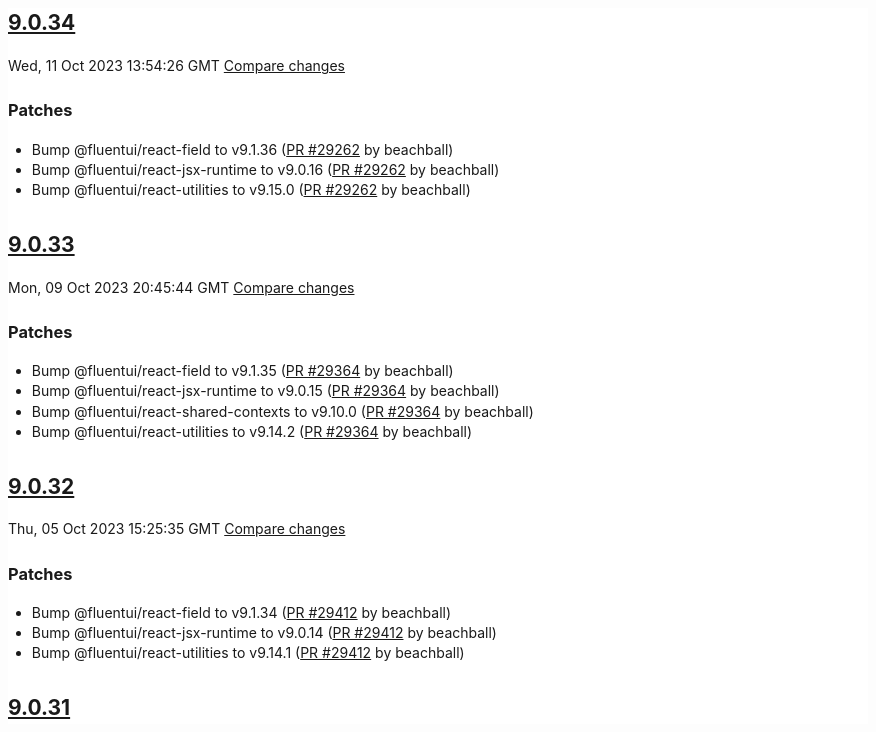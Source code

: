 ## [9.0.34](https://github.com/microsoft/fluentui/tree/@fluentui/react-skeleton_v9.0.34)

Wed, 11 Oct 2023 13:54:26 GMT
[Compare changes](https://github.com/microsoft/fluentui/compare/@fluentui/react-skeleton_v9.0.33..@fluentui/react-skeleton_v9.0.34)

### Patches

- Bump @fluentui/react-field to v9.1.36 ([PR #29262](https://github.com/microsoft/fluentui/pull/29262) by beachball)
- Bump @fluentui/react-jsx-runtime to v9.0.16 ([PR #29262](https://github.com/microsoft/fluentui/pull/29262) by beachball)
- Bump @fluentui/react-utilities to v9.15.0 ([PR #29262](https://github.com/microsoft/fluentui/pull/29262) by beachball)

## [9.0.33](https://github.com/microsoft/fluentui/tree/@fluentui/react-skeleton_v9.0.33)

Mon, 09 Oct 2023 20:45:44 GMT
[Compare changes](https://github.com/microsoft/fluentui/compare/@fluentui/react-skeleton_v9.0.32..@fluentui/react-skeleton_v9.0.33)

### Patches

- Bump @fluentui/react-field to v9.1.35 ([PR #29364](https://github.com/microsoft/fluentui/pull/29364) by beachball)
- Bump @fluentui/react-jsx-runtime to v9.0.15 ([PR #29364](https://github.com/microsoft/fluentui/pull/29364) by beachball)
- Bump @fluentui/react-shared-contexts to v9.10.0 ([PR #29364](https://github.com/microsoft/fluentui/pull/29364) by beachball)
- Bump @fluentui/react-utilities to v9.14.2 ([PR #29364](https://github.com/microsoft/fluentui/pull/29364) by beachball)

## [9.0.32](https://github.com/microsoft/fluentui/tree/@fluentui/react-skeleton_v9.0.32)

Thu, 05 Oct 2023 15:25:35 GMT
[Compare changes](https://github.com/microsoft/fluentui/compare/@fluentui/react-skeleton_v9.0.31..@fluentui/react-skeleton_v9.0.32)

### Patches

- Bump @fluentui/react-field to v9.1.34 ([PR #29412](https://github.com/microsoft/fluentui/pull/29412) by beachball)
- Bump @fluentui/react-jsx-runtime to v9.0.14 ([PR #29412](https://github.com/microsoft/fluentui/pull/29412) by beachball)
- Bump @fluentui/react-utilities to v9.14.1 ([PR #29412](https://github.com/microsoft/fluentui/pull/29412) by beachball)

## [9.0.31](https://github.com/microsoft/fluentui/tree/@fluentui/react-skeleton_v9.0.31)
